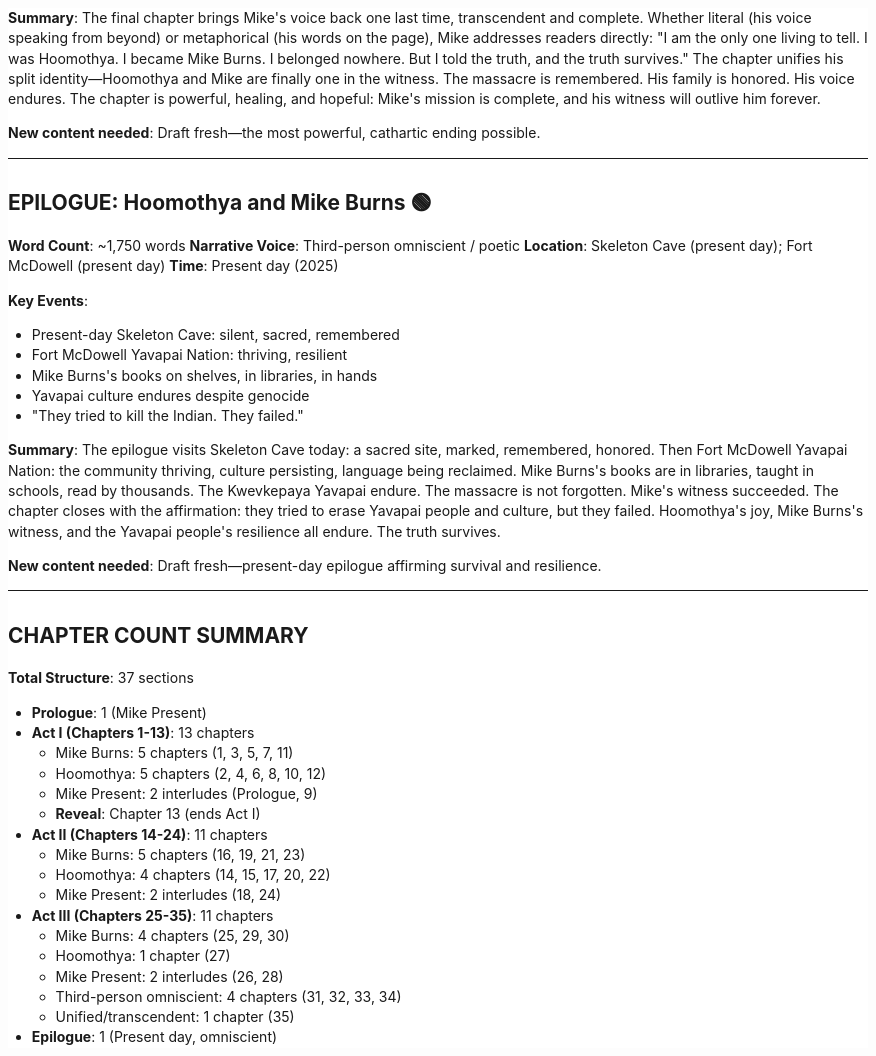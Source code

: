 **Summary**:
The final chapter brings Mike's voice back one last time, transcendent and complete. Whether literal (his voice speaking from beyond) or metaphorical (his words on the page), Mike addresses readers directly: "I am the only one living to tell. I was Hoomothya. I became Mike Burns. I belonged nowhere. But I told the truth, and the truth survives." The chapter unifies his split identity—Hoomothya and Mike are finally one in the witness. The massacre is remembered. His family is honored. His voice endures. The chapter is powerful, healing, and hopeful: Mike's mission is complete, and his witness will outlive him forever.

**New content needed**: Draft fresh—the most powerful, cathartic ending possible.

---

## EPILOGUE: Hoomothya and Mike Burns 🟢

**Word Count**: ~1,750 words
**Narrative Voice**: Third-person omniscient / poetic
**Location**: Skeleton Cave (present day); Fort McDowell (present day)
**Time**: Present day (2025)

**Key Events**:
- Present-day Skeleton Cave: silent, sacred, remembered
- Fort McDowell Yavapai Nation: thriving, resilient
- Mike Burns's books on shelves, in libraries, in hands
- Yavapai culture endures despite genocide
- "They tried to kill the Indian. They failed."

**Summary**:
The epilogue visits Skeleton Cave today: a sacred site, marked, remembered, honored. Then Fort McDowell Yavapai Nation: the community thriving, culture persisting, language being reclaimed. Mike Burns's books are in libraries, taught in schools, read by thousands. The Kwevkepaya Yavapai endure. The massacre is not forgotten. Mike's witness succeeded. The chapter closes with the affirmation: they tried to erase Yavapai people and culture, but they failed. Hoomothya's joy, Mike Burns's witness, and the Yavapai people's resilience all endure. The truth survives.

**New content needed**: Draft fresh—present-day epilogue affirming survival and resilience.

---

## CHAPTER COUNT SUMMARY

**Total Structure**: 37 sections

- **Prologue**: 1 (Mike Present)
- **Act I (Chapters 1-13)**: 13 chapters
  - Mike Burns: 5 chapters (1, 3, 5, 7, 11)
  - Hoomothya: 5 chapters (2, 4, 6, 8, 10, 12)
  - Mike Present: 2 interludes (Prologue, 9)
  - **Reveal**: Chapter 13 (ends Act I)
- **Act II (Chapters 14-24)**: 11 chapters
  - Mike Burns: 5 chapters (16, 19, 21, 23)
  - Hoomothya: 4 chapters (14, 15, 17, 20, 22)
  - Mike Present: 2 interludes (18, 24)
- **Act III (Chapters 25-35)**: 11 chapters
  - Mike Burns: 4 chapters (25, 29, 30)
  - Hoomothya: 1 chapter (27)
  - Mike Present: 2 interludes (26, 28)
  - Third-person omniscient: 4 chapters (31, 32, 33, 34)
  - Unified/transcendent: 1 chapter (35)
- **Epilogue**: 1 (Present day, omniscient)

